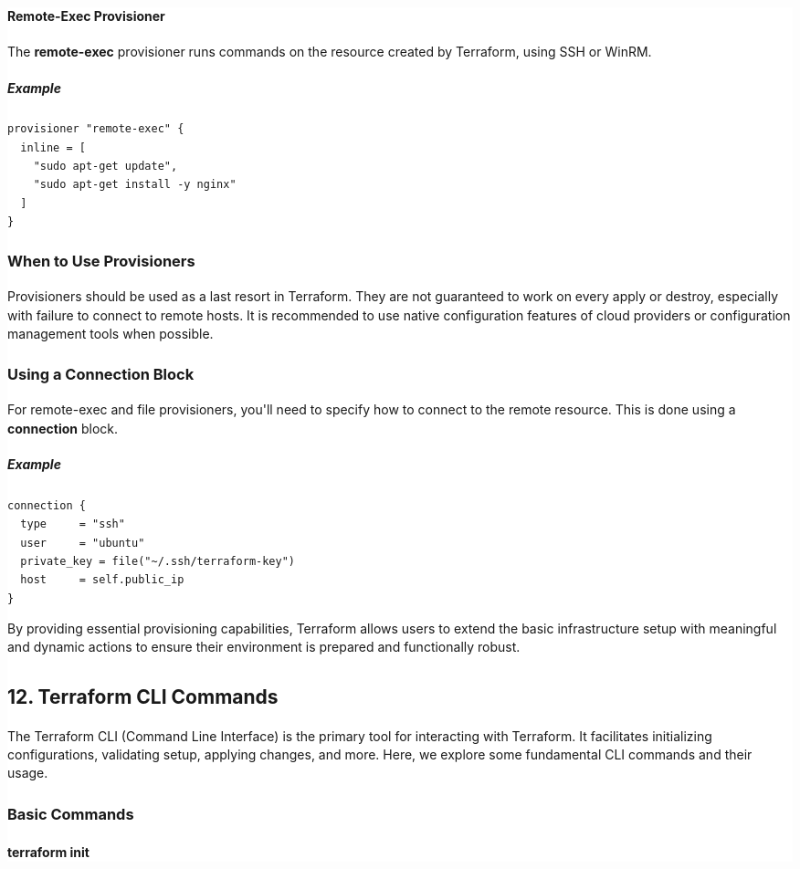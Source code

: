 #### Remote-Exec Provisioner

The **remote-exec** provisioner runs commands on the resource created by 
Terraform, using SSH or WinRM.

##### Example

```hcl
provisioner "remote-exec" {
  inline = [
    "sudo apt-get update",
    "sudo apt-get install -y nginx"
  ]
}
```

### When to Use Provisioners

Provisioners should be used as a last resort in Terraform. They are not 
guaranteed to work on every apply or destroy, especially with failure to 
connect to remote hosts. It is recommended to use native configuration 
features of cloud providers or configuration management tools when possible.

### Using a Connection Block

For remote-exec and file provisioners, you'll need to specify how to connect 
to the remote resource. This is done using a **connection** block.

##### Example

```hcl
connection {
  type     = "ssh"
  user     = "ubuntu"
  private_key = file("~/.ssh/terraform-key")
  host     = self.public_ip
}
```

By providing essential provisioning capabilities, Terraform allows users to
extend the basic infrastructure setup with meaningful and dynamic actions to
ensure their environment is prepared and functionally robust.

## 12. Terraform CLI Commands

The Terraform CLI (Command Line Interface) is the primary tool for
interacting with Terraform. It facilitates initializing configurations,
validating setup, applying changes, and more. Here, we explore some
fundamental CLI commands and their usage.

### Basic Commands

#### terraform init
